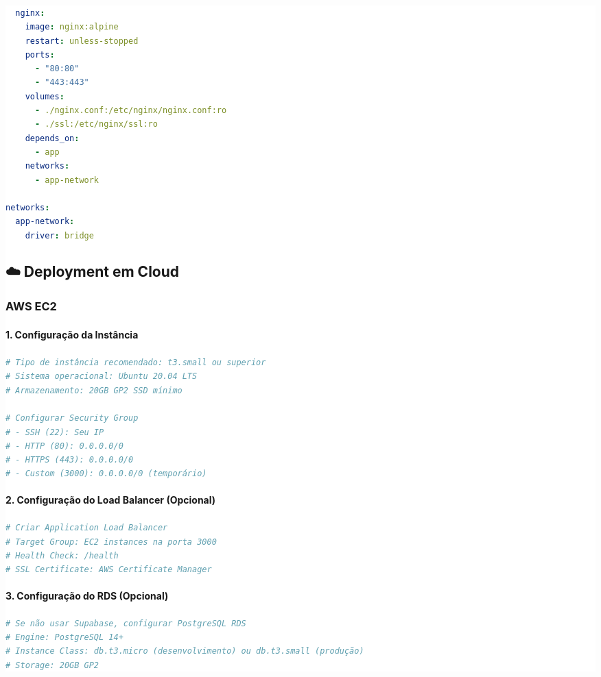 ```yaml
  nginx:
    image: nginx:alpine
    restart: unless-stopped
    ports:
      - "80:80"
      - "443:443"
    volumes:
      - ./nginx.conf:/etc/nginx/nginx.conf:ro
      - ./ssl:/etc/nginx/ssl:ro
    depends_on:
      - app
    networks:
      - app-network

networks:
  app-network:
    driver: bridge
```

## ☁️ Deployment em Cloud

### AWS EC2

#### 1. Configuração da Instância

```bash
# Tipo de instância recomendado: t3.small ou superior
# Sistema operacional: Ubuntu 20.04 LTS
# Armazenamento: 20GB GP2 SSD mínimo

# Configurar Security Group
# - SSH (22): Seu IP
# - HTTP (80): 0.0.0.0/0
# - HTTPS (443): 0.0.0.0/0
# - Custom (3000): 0.0.0.0/0 (temporário)
```

#### 2. Configuração do Load Balancer (Opcional)

```bash
# Criar Application Load Balancer
# Target Group: EC2 instances na porta 3000
# Health Check: /health
# SSL Certificate: AWS Certificate Manager
```

#### 3. Configuração do RDS (Opcional)

```bash
# Se não usar Supabase, configurar PostgreSQL RDS
# Engine: PostgreSQL 14+
# Instance Class: db.t3.micro (desenvolvimento) ou db.t3.small (produção)
# Storage: 20GB GP2
```
